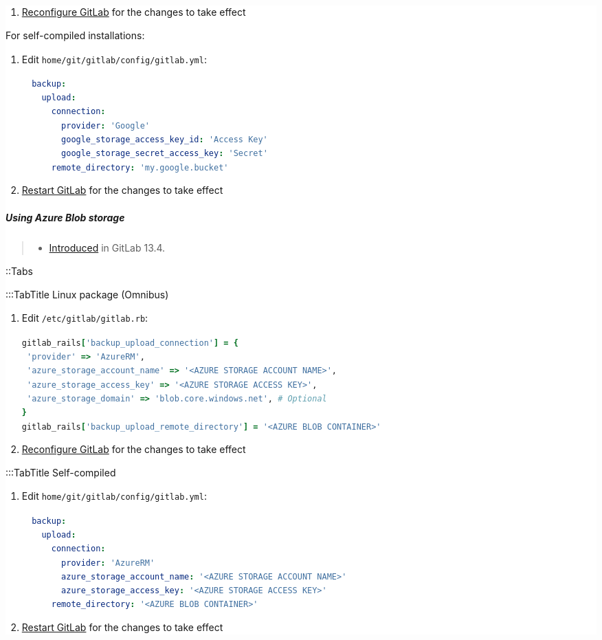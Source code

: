 1. [Reconfigure GitLab](../restart_gitlab.md#reconfigure-a-linux-package-installation)
   for the changes to take effect

For self-compiled installations:

1. Edit `home/git/gitlab/config/gitlab.yml`:

   ```yaml
     backup:
       upload:
         connection:
           provider: 'Google'
           google_storage_access_key_id: 'Access Key'
           google_storage_secret_access_key: 'Secret'
         remote_directory: 'my.google.bucket'
   ```

1. [Restart GitLab](../restart_gitlab.md#self-compiled-installations)
   for the changes to take effect

##### Using Azure Blob storage

> - [Introduced](https://gitlab.com/gitlab-org/gitlab/-/issues/25877) in GitLab 13.4.

::Tabs

:::TabTitle Linux package (Omnibus)

1. Edit `/etc/gitlab/gitlab.rb`:

   ```ruby
   gitlab_rails['backup_upload_connection'] = {
    'provider' => 'AzureRM',
    'azure_storage_account_name' => '<AZURE STORAGE ACCOUNT NAME>',
    'azure_storage_access_key' => '<AZURE STORAGE ACCESS KEY>',
    'azure_storage_domain' => 'blob.core.windows.net', # Optional
   }
   gitlab_rails['backup_upload_remote_directory'] = '<AZURE BLOB CONTAINER>'
   ```

1. [Reconfigure GitLab](../restart_gitlab.md#reconfigure-a-linux-package-installation)
   for the changes to take effect

:::TabTitle Self-compiled

1. Edit `home/git/gitlab/config/gitlab.yml`:

   ```yaml
     backup:
       upload:
         connection:
           provider: 'AzureRM'
           azure_storage_account_name: '<AZURE STORAGE ACCOUNT NAME>'
           azure_storage_access_key: '<AZURE STORAGE ACCESS KEY>'
         remote_directory: '<AZURE BLOB CONTAINER>'
   ```

1. [Restart GitLab](../restart_gitlab.md#self-compiled-installations)
   for the changes to take effect
